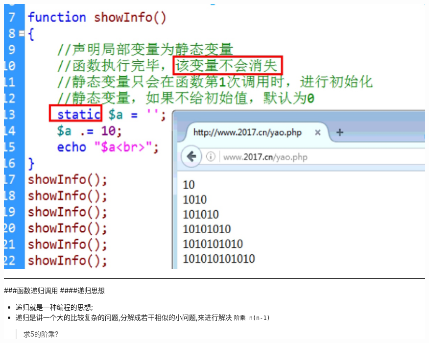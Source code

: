 ![-w600](media/14909198093855/14909487105877.jpg)

****

###函数递归调用
####递归思想
* 递归就是一种编程的思想;
* 递归是讲一个大的比较复杂的问题,分解成若干相似的小问题,来进行解决 `阶乘 n(n-1)`

>求5的阶乘?